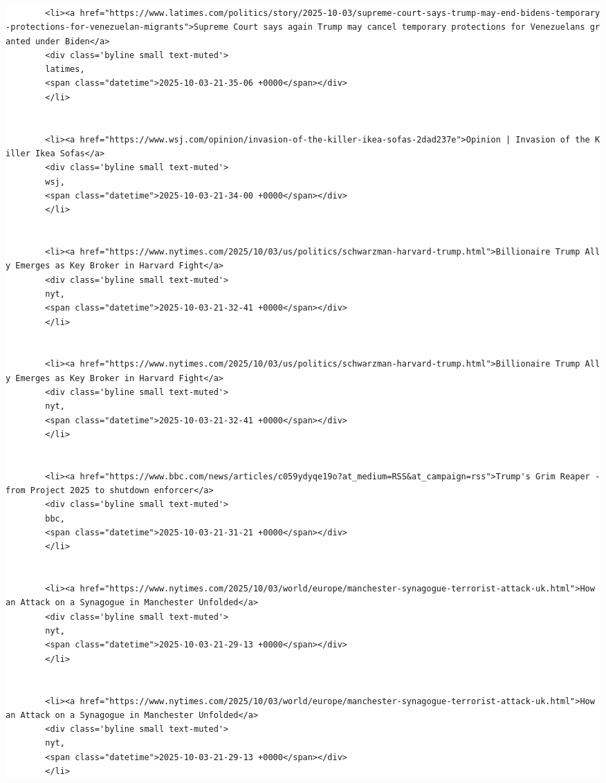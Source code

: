 
            <li><a href="https://www.latimes.com/politics/story/2025-10-03/supreme-court-says-trump-may-end-bidens-temporary-protections-for-venezuelan-migrants">Supreme Court says again Trump may cancel temporary protections for Venezuelans granted under Biden</a>
            <div class='byline small text-muted'>
            latimes, 
            <span class="datetime">2025-10-03-21-35-06 +0000</span></div>
            </li>
        

            <li><a href="https://www.wsj.com/opinion/invasion-of-the-killer-ikea-sofas-2dad237e">Opinion | Invasion of the Killer Ikea Sofas</a>
            <div class='byline small text-muted'>
            wsj, 
            <span class="datetime">2025-10-03-21-34-00 +0000</span></div>
            </li>
        

            <li><a href="https://www.nytimes.com/2025/10/03/us/politics/schwarzman-harvard-trump.html">Billionaire Trump Ally Emerges as Key Broker in Harvard Fight</a>
            <div class='byline small text-muted'>
            nyt, 
            <span class="datetime">2025-10-03-21-32-41 +0000</span></div>
            </li>
        

            <li><a href="https://www.nytimes.com/2025/10/03/us/politics/schwarzman-harvard-trump.html">Billionaire Trump Ally Emerges as Key Broker in Harvard Fight</a>
            <div class='byline small text-muted'>
            nyt, 
            <span class="datetime">2025-10-03-21-32-41 +0000</span></div>
            </li>
        

            <li><a href="https://www.bbc.com/news/articles/c059ydyqe19o?at_medium=RSS&at_campaign=rss">Trump's Grim Reaper - from Project 2025 to shutdown enforcer</a>
            <div class='byline small text-muted'>
            bbc, 
            <span class="datetime">2025-10-03-21-31-21 +0000</span></div>
            </li>
        

            <li><a href="https://www.nytimes.com/2025/10/03/world/europe/manchester-synagogue-terrorist-attack-uk.html">How an Attack on a Synagogue in Manchester Unfolded</a>
            <div class='byline small text-muted'>
            nyt, 
            <span class="datetime">2025-10-03-21-29-13 +0000</span></div>
            </li>
        

            <li><a href="https://www.nytimes.com/2025/10/03/world/europe/manchester-synagogue-terrorist-attack-uk.html">How an Attack on a Synagogue in Manchester Unfolded</a>
            <div class='byline small text-muted'>
            nyt, 
            <span class="datetime">2025-10-03-21-29-13 +0000</span></div>
            </li>
        